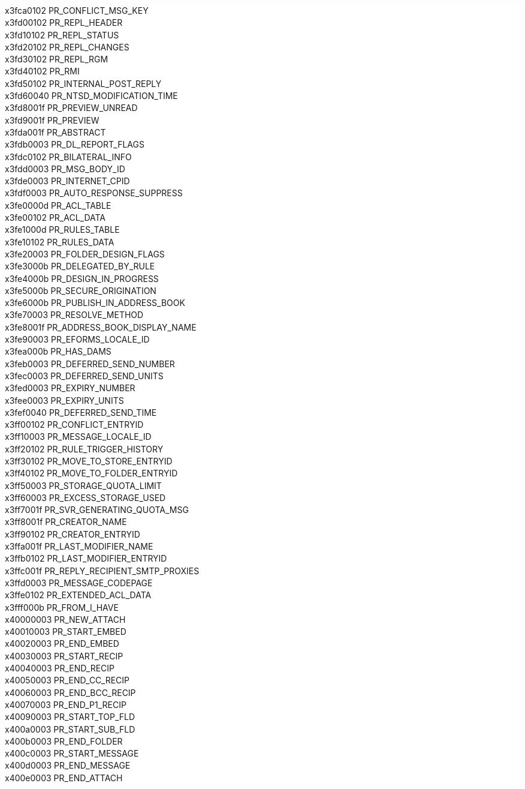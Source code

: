 x3fca0102  PR_CONFLICT_MSG_KEY  
x3fd00102  PR_REPL_HEADER  
x3fd10102  PR_REPL_STATUS  
x3fd20102  PR_REPL_CHANGES  
x3fd30102  PR_REPL_RGM  
x3fd40102  PR_RMI  
x3fd50102  PR_INTERNAL_POST_REPLY  
x3fd60040  PR_NTSD_MODIFICATION_TIME  
x3fd8001f  PR_PREVIEW_UNREAD  
x3fd9001f  PR_PREVIEW  
x3fda001f  PR_ABSTRACT  
x3fdb0003  PR_DL_REPORT_FLAGS  
x3fdc0102  PR_BILATERAL_INFO  
x3fdd0003  PR_MSG_BODY_ID  
x3fde0003  PR_INTERNET_CPID  
x3fdf0003  PR_AUTO_RESPONSE_SUPPRESS  
x3fe0000d  PR_ACL_TABLE  
x3fe00102  PR_ACL_DATA  
x3fe1000d  PR_RULES_TABLE  
x3fe10102  PR_RULES_DATA  
x3fe20003  PR_FOLDER_DESIGN_FLAGS  
x3fe3000b  PR_DELEGATED_BY_RULE  
x3fe4000b  PR_DESIGN_IN_PROGRESS  
x3fe5000b  PR_SECURE_ORIGINATION  
x3fe6000b  PR_PUBLISH_IN_ADDRESS_BOOK  
x3fe70003  PR_RESOLVE_METHOD  
x3fe8001f  PR_ADDRESS_BOOK_DISPLAY_NAME  
x3fe90003  PR_EFORMS_LOCALE_ID  
x3fea000b  PR_HAS_DAMS  
x3feb0003  PR_DEFERRED_SEND_NUMBER  
x3fec0003  PR_DEFERRED_SEND_UNITS  
x3fed0003  PR_EXPIRY_NUMBER  
x3fee0003  PR_EXPIRY_UNITS  
x3fef0040  PR_DEFERRED_SEND_TIME  
x3ff00102  PR_CONFLICT_ENTRYID  
x3ff10003  PR_MESSAGE_LOCALE_ID  
x3ff20102  PR_RULE_TRIGGER_HISTORY  
x3ff30102  PR_MOVE_TO_STORE_ENTRYID  
x3ff40102  PR_MOVE_TO_FOLDER_ENTRYID  
x3ff50003  PR_STORAGE_QUOTA_LIMIT  
x3ff60003  PR_EXCESS_STORAGE_USED  
x3ff7001f  PR_SVR_GENERATING_QUOTA_MSG  
x3ff8001f  PR_CREATOR_NAME  
x3ff90102  PR_CREATOR_ENTRYID  
x3ffa001f  PR_LAST_MODIFIER_NAME  
x3ffb0102  PR_LAST_MODIFIER_ENTRYID  
x3ffc001f  PR_REPLY_RECIPIENT_SMTP_PROXIES  
x3ffd0003  PR_MESSAGE_CODEPAGE  
x3ffe0102  PR_EXTENDED_ACL_DATA  
x3fff000b  PR_FROM_I_HAVE  
x40000003  PR_NEW_ATTACH  
x40010003  PR_START_EMBED  
x40020003  PR_END_EMBED  
x40030003  PR_START_RECIP  
x40040003  PR_END_RECIP  
x40050003  PR_END_CC_RECIP  
x40060003  PR_END_BCC_RECIP  
x40070003  PR_END_P1_RECIP  
x40090003  PR_START_TOP_FLD  
x400a0003  PR_START_SUB_FLD  
x400b0003  PR_END_FOLDER  
x400c0003  PR_START_MESSAGE  
x400d0003  PR_END_MESSAGE  
x400e0003  PR_END_ATTACH  